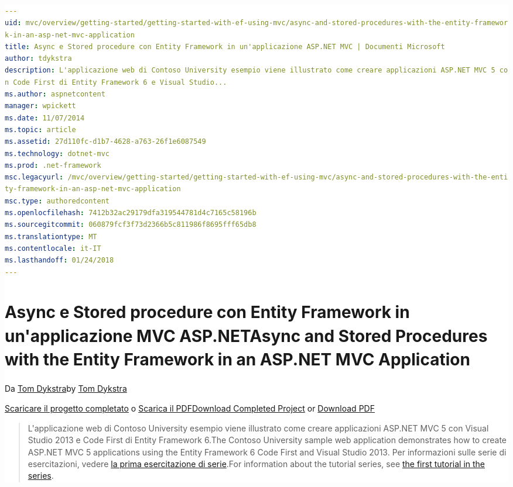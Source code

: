 ```yaml
---
uid: mvc/overview/getting-started/getting-started-with-ef-using-mvc/async-and-stored-procedures-with-the-entity-framework-in-an-asp-net-mvc-application
title: Async e Stored procedure con Entity Framework in un'applicazione ASP.NET MVC | Documenti Microsoft
author: tdykstra
description: L'applicazione web di Contoso University esempio viene illustrato come creare applicazioni ASP.NET MVC 5 con Code First di Entity Framework 6 e Visual Studio...
ms.author: aspnetcontent
manager: wpickett
ms.date: 11/07/2014
ms.topic: article
ms.assetid: 27d110fc-d1b7-4628-a763-26f1e6087549
ms.technology: dotnet-mvc
ms.prod: .net-framework
msc.legacyurl: /mvc/overview/getting-started/getting-started-with-ef-using-mvc/async-and-stored-procedures-with-the-entity-framework-in-an-asp-net-mvc-application
msc.type: authoredcontent
ms.openlocfilehash: 7412b32ac29179dfa319544781d4c7165c58196b
ms.sourcegitcommit: 060879fcf3f73d2366b5c811986f8695fff65db8
ms.translationtype: MT
ms.contentlocale: it-IT
ms.lasthandoff: 01/24/2018
---
```

<a name="async-and-stored-procedures-with-the-entity-framework-in-an-aspnet-mvc-application"></a><span data-ttu-id="0f771-103">Async e Stored procedure con Entity Framework in un'applicazione MVC ASP.NET</span><span class="sxs-lookup"><span data-stu-id="0f771-103">Async and Stored Procedures with the Entity Framework in an ASP.NET MVC Application</span></span>
====================
<span data-ttu-id="0f771-104">Da [Tom Dykstra](https://github.com/tdykstra)</span><span class="sxs-lookup"><span data-stu-id="0f771-104">by [Tom Dykstra](https://github.com/tdykstra)</span></span>

<span data-ttu-id="0f771-105">[Scaricare il progetto completato](http://code.msdn.microsoft.com/ASPNET-MVC-Application-b01a9fe8) o [Scarica il PDF](http://download.microsoft.com/download/0/F/B/0FBFAA46-2BFD-478F-8E56-7BF3C672DF9D/Getting%20Started%20with%20Entity%20Framework%206%20Code%20First%20using%20MVC%205.pdf)</span><span class="sxs-lookup"><span data-stu-id="0f771-105">[Download Completed Project](http://code.msdn.microsoft.com/ASPNET-MVC-Application-b01a9fe8) or [Download PDF](http://download.microsoft.com/download/0/F/B/0FBFAA46-2BFD-478F-8E56-7BF3C672DF9D/Getting%20Started%20with%20Entity%20Framework%206%20Code%20First%20using%20MVC%205.pdf)</span></span>

> <span data-ttu-id="0f771-106">L'applicazione web di Contoso University esempio viene illustrato come creare applicazioni ASP.NET MVC 5 con Visual Studio 2013 e Code First di Entity Framework 6.</span><span class="sxs-lookup"><span data-stu-id="0f771-106">The Contoso University sample web application demonstrates how to create ASP.NET MVC 5 applications using the Entity Framework 6 Code First and Visual Studio 2013.</span></span> <span data-ttu-id="0f771-107">Per informazioni sulle serie di esercitazioni, vedere [la prima esercitazione di serie](creating-an-entity-framework-data-model-for-an-asp-net-mvc-application.md).</span><span class="sxs-lookup"><span data-stu-id="0f771-107">For information about the tutorial series, see [the first tutorial in the series](creating-an-entity-framework-data-model-for-an-asp-net-mvc-application.md).</span></span>
